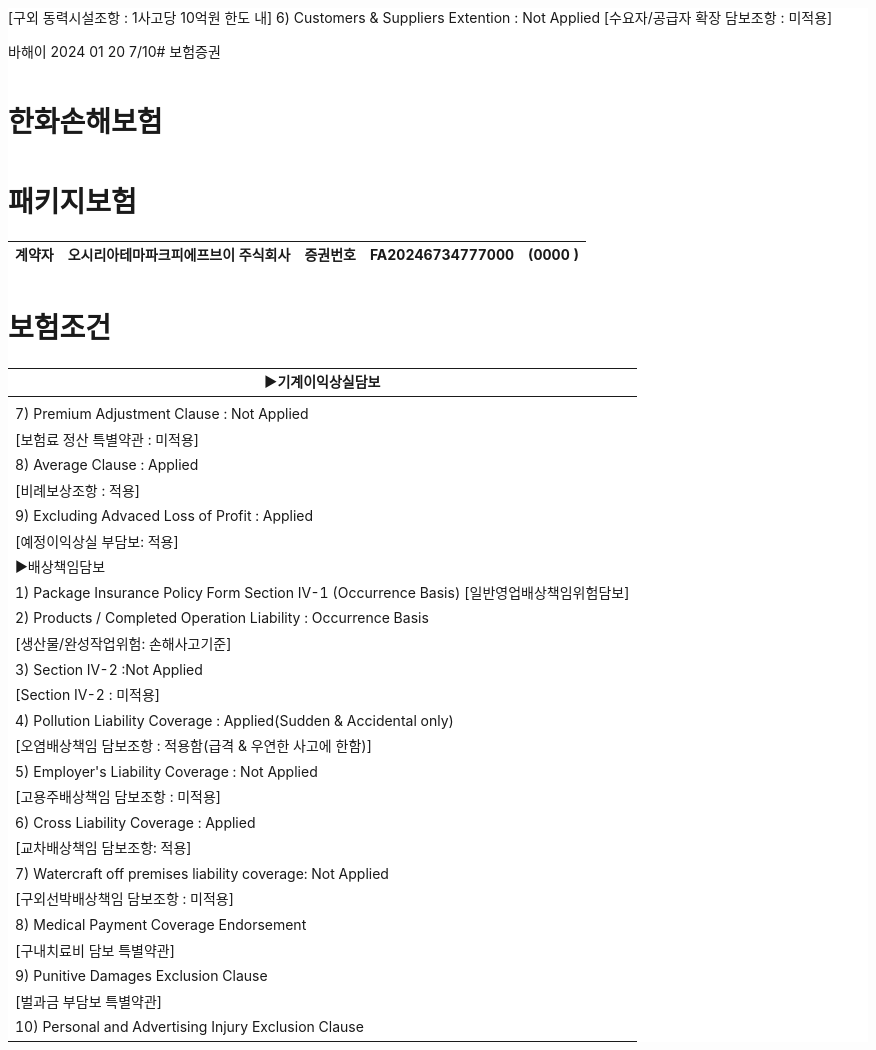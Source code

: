 [구외 동력시설조항 : 1사고당 10억원 한도 내]
6) Customers & Suppliers Extention : Not Applied
[수요자/공급자 확장 담보조항 : 미적용]

바해이 2024 01 20 7/10# 보험증권

# 한화손해보험

# 패키지보험

| 계약자 | 오시리아테마파크피에프브이 주식회사 | 증권번호 | FA20246734777000 | (0000 ) |
| --- | --- | --- | --- | --- |


# 보험조건

| ▶기계이익상실담보 |
| --- |
|  |
| 7) Premium Adjustment Clause : Not Applied |
| [보험료 정산 특별약관 : 미적용] |
| 8) Average Clause : Applied |
| [비례보상조항 : 적용] |
| 9) Excluding Advaced Loss of Profit : Applied |
| [예정이익상실 부담보: 적용] |
| ▶배상책임담보 |
| 1) Package Insurance Policy Form Section IV-1 (Occurrence Basis) [일반영업배상책임위험담보] |
| 2) Products / Completed Operation Liability : Occurrence Basis |
| [생산물/완성작업위험: 손해사고기준] |
| 3) Section IV-2 :Not Applied |
| [Section IV-2 : 미적용] |
| 4) Pollution Liability Coverage : Applied(Sudden & Accidental only) |
| [오염배상책임 담보조항 : 적용함(급격 & 우연한 사고에 한함)] |
| 5) Employer's Liability Coverage : Not Applied |
| [고용주배상책임 담보조항 : 미적용] |
| 6) Cross Liability Coverage : Applied |
| [교차배상책임 담보조항: 적용] |
| 7) Watercraft off premises liability coverage: Not Applied |
| [구외선박배상책임 담보조항 : 미적용] |
| 8) Medical Payment Coverage Endorsement |
| [구내치료비 담보 특별약관] |
| 9) Punitive Damages Exclusion Clause |
| [벌과금 부담보 특별약관] |
| 10) Personal and Advertising Injury Exclusion Clause |